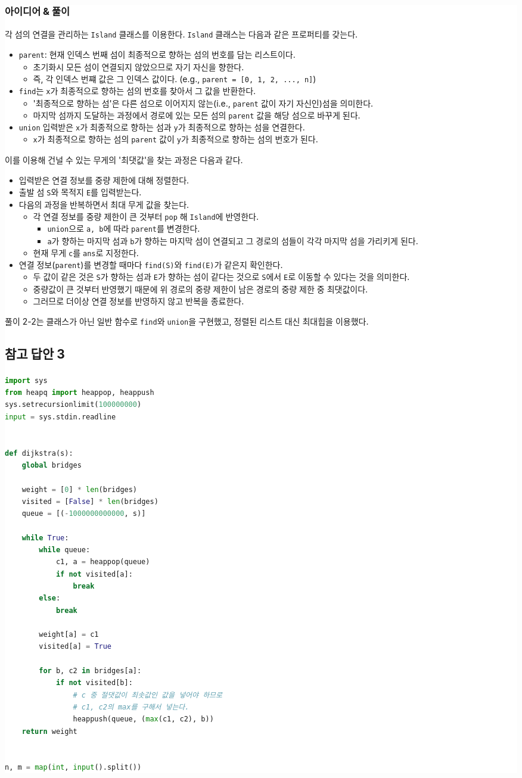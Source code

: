 
### 아이디어 & 풀이

각 섬의 연결을 관리하는 `Island` 클래스를 이용한다. `Island` 클래스는 다음과 같은 프로퍼티를 갖는다.

* `parent`: 현재 인덱스 번째 섬이 최종적으로 향하는 섬의 번호를 담는 리스트이다.
    * 초기화시 모든 섬이 연결되지 않았으므로 자기 자신을 향한다.
    * 즉, 각 인덱스 번쨰 값은 그 인덱스 값이다. (e.g., `parent = [0, 1, 2, ..., n]`)
* `find`는 `x`가 최종적으로 향하는 섬의 번호를 찾아서 그 값을 반환한다.
    * '최종적으로 향하는 섬'은 다른 섬으로 이어지지 않는(i.e., `parent` 값이 자기 자신인)섬을 의미한다.
    * 마지막 섬까지 도달하는 과정에서 경로에 있는 모든 섬의 `parent` 값을 해당 섬으로 바꾸게 된다.
* `union` 입력받은 `x`가 최종적으로 향하는 섬과 `y`가 최종적으로 향하는 섬을 연결한다.
    * `x`가 최종적으로 향하는 섬의 `parent` 값이 `y`가 최종적으로 향하는 섬의 번호가 된다.

이를 이용해 건널 수 있는 무게의 '최댓값'을 찾는 과정은 다음과 같다.

* 입력받은 연결 정보를 중량 제한에 대해 정렬한다.
* 출발 섬 `S`와 목적지 `E`를 입력받는다.
* 다음의 과정을 반복하면서 최대 무게 값을 찾는다.
    * 각 연결 정보를 중량 제한이 큰 것부터 `pop` 해 `Island`에 반영한다.
        * `union`으로 `a, b`에 따라 `parent`를 변경한다.
        * `a`가 향하는 마지막 섬과 `b`가 향하는 마지막 섬이 연결되고 그 경로의 섬들이 각각 마지막 섬을 가리키게 된다.
    * 현재 무게 `c`를 `ans`로 지정한다.
* 연결 정보(`parent`)를 변경할 때마다 `find(S)`와 `find(E)`가 같은지 확인한다.
    * 두 값이 같은 것은 `S`가 향하는 섬과 `E`가 향하는 섬이 같다는 것으로 `S`에서 `E`로 이동할 수 있다는 것을 의미한다.
    * 중량값이 큰 것부터 반영했기 때문에 위 경로의 중량 제한이 남은 경로의 중량 제한 중 최댓값이다.
    * 그러므로 더이상 연결 정보를 반영하지 않고 반복을 종료한다.

풀이 2-2는 클래스가 아닌 일반 함수로 `find`와 `union`을 구현했고, 정렬된 리스트 대신 최대힙을 이용했다.

## 참고 답안 3

```python
import sys
from heapq import heappop, heappush
sys.setrecursionlimit(100000000)
input = sys.stdin.readline


def dijkstra(s):
    global bridges

    weight = [0] * len(bridges)
    visited = [False] * len(bridges)
    queue = [(-1000000000000, s)]

    while True:
        while queue:
            c1, a = heappop(queue)
            if not visited[a]:
                break
        else:
            break

        weight[a] = c1
        visited[a] = True

        for b, c2 in bridges[a]:
            if not visited[b]:
                # c 중 절댓값이 최솟값인 값을 넣어야 하므로
                # c1, c2의 max를 구해서 넣는다.
                heappush(queue, (max(c1, c2), b))
    return weight


n, m = map(int, input().split())
```